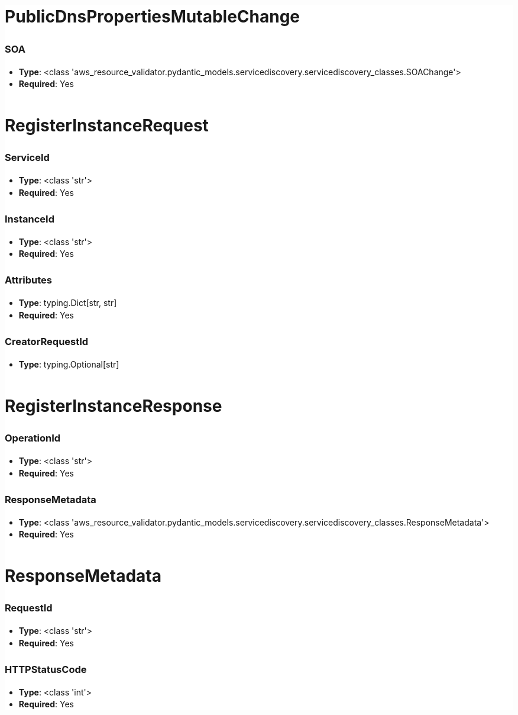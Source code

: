 
# PublicDnsPropertiesMutableChange

### SOA
- **Type**: <class 'aws_resource_validator.pydantic_models.servicediscovery.servicediscovery_classes.SOAChange'>
- **Required**: Yes


# RegisterInstanceRequest

### ServiceId
- **Type**: <class 'str'>
- **Required**: Yes

### InstanceId
- **Type**: <class 'str'>
- **Required**: Yes

### Attributes
- **Type**: typing.Dict[str, str]
- **Required**: Yes

### CreatorRequestId
- **Type**: typing.Optional[str]


# RegisterInstanceResponse

### OperationId
- **Type**: <class 'str'>
- **Required**: Yes

### ResponseMetadata
- **Type**: <class 'aws_resource_validator.pydantic_models.servicediscovery.servicediscovery_classes.ResponseMetadata'>
- **Required**: Yes


# ResponseMetadata

### RequestId
- **Type**: <class 'str'>
- **Required**: Yes

### HTTPStatusCode
- **Type**: <class 'int'>
- **Required**: Yes
